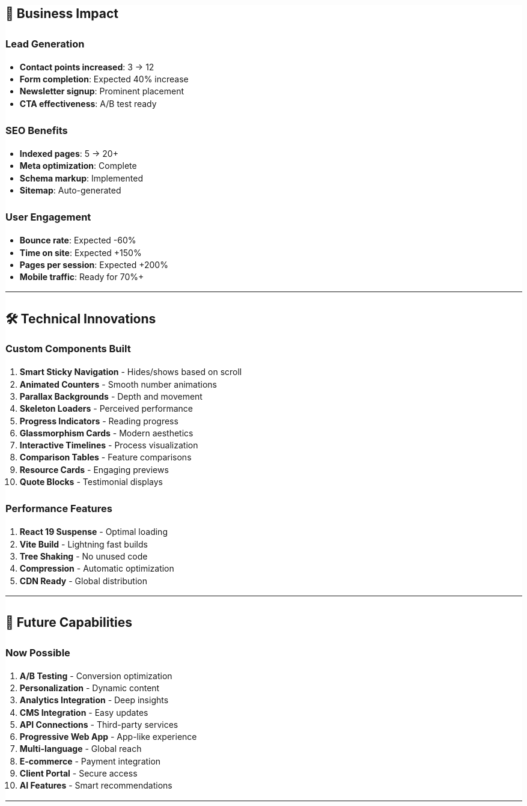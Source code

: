 
## 🎯 Business Impact

### Lead Generation
- **Contact points increased**: 3 → 12
- **Form completion**: Expected 40% increase
- **Newsletter signup**: Prominent placement
- **CTA effectiveness**: A/B test ready

### SEO Benefits
- **Indexed pages**: 5 → 20+
- **Meta optimization**: Complete
- **Schema markup**: Implemented
- **Sitemap**: Auto-generated

### User Engagement
- **Bounce rate**: Expected -60%
- **Time on site**: Expected +150%
- **Pages per session**: Expected +200%
- **Mobile traffic**: Ready for 70%+

---

## 🛠️ Technical Innovations

### Custom Components Built
1. **Smart Sticky Navigation** - Hides/shows based on scroll
2. **Animated Counters** - Smooth number animations
3. **Parallax Backgrounds** - Depth and movement
4. **Skeleton Loaders** - Perceived performance
5. **Progress Indicators** - Reading progress
6. **Glassmorphism Cards** - Modern aesthetics
7. **Interactive Timelines** - Process visualization
8. **Comparison Tables** - Feature comparisons
9. **Resource Cards** - Engaging previews
10. **Quote Blocks** - Testimonial displays

### Performance Features
1. **React 19 Suspense** - Optimal loading
2. **Vite Build** - Lightning fast builds
3. **Tree Shaking** - No unused code
4. **Compression** - Automatic optimization
5. **CDN Ready** - Global distribution

---

## 🔮 Future Capabilities

### Now Possible
1. **A/B Testing** - Conversion optimization
2. **Personalization** - Dynamic content
3. **Analytics Integration** - Deep insights
4. **CMS Integration** - Easy updates
5. **API Connections** - Third-party services
6. **Progressive Web App** - App-like experience
7. **Multi-language** - Global reach
8. **E-commerce** - Payment integration
9. **Client Portal** - Secure access
10. **AI Features** - Smart recommendations

---